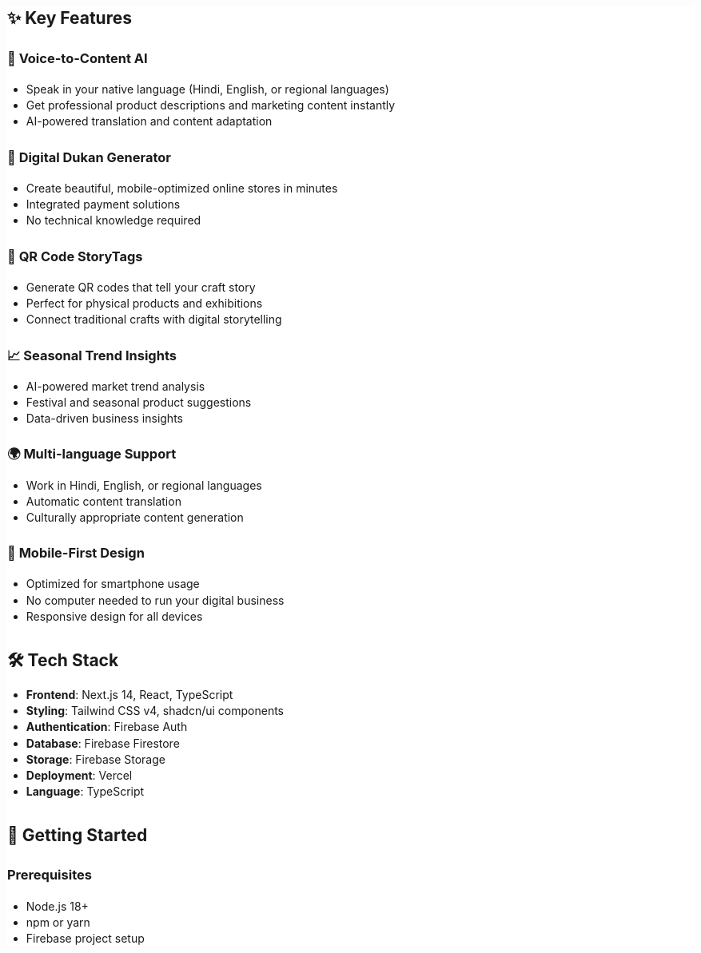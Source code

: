 ## ✨ Key Features

### 🎤 **Voice-to-Content AI**
- Speak in your native language (Hindi, English, or regional languages)
- Get professional product descriptions and marketing content instantly
- AI-powered translation and content adaptation

### 🏪 **Digital Dukan Generator**
- Create beautiful, mobile-optimized online stores in minutes
- Integrated payment solutions
- No technical knowledge required

### 📱 **QR Code StoryTags**
- Generate QR codes that tell your craft story
- Perfect for physical products and exhibitions
- Connect traditional crafts with digital storytelling

### 📈 **Seasonal Trend Insights**
- AI-powered market trend analysis
- Festival and seasonal product suggestions
- Data-driven business insights

### 🌍 **Multi-language Support**
- Work in Hindi, English, or regional languages
- Automatic content translation
- Culturally appropriate content generation

### 📱 **Mobile-First Design**
- Optimized for smartphone usage
- No computer needed to run your digital business
- Responsive design for all devices

## 🛠️ Tech Stack

- **Frontend**: Next.js 14, React, TypeScript
- **Styling**: Tailwind CSS v4, shadcn/ui components
- **Authentication**: Firebase Auth
- **Database**: Firebase Firestore
- **Storage**: Firebase Storage
- **Deployment**: Vercel
- **Language**: TypeScript

## 🚀 Getting Started

### Prerequisites

- Node.js 18+ 
- npm or yarn
- Firebase project setup
